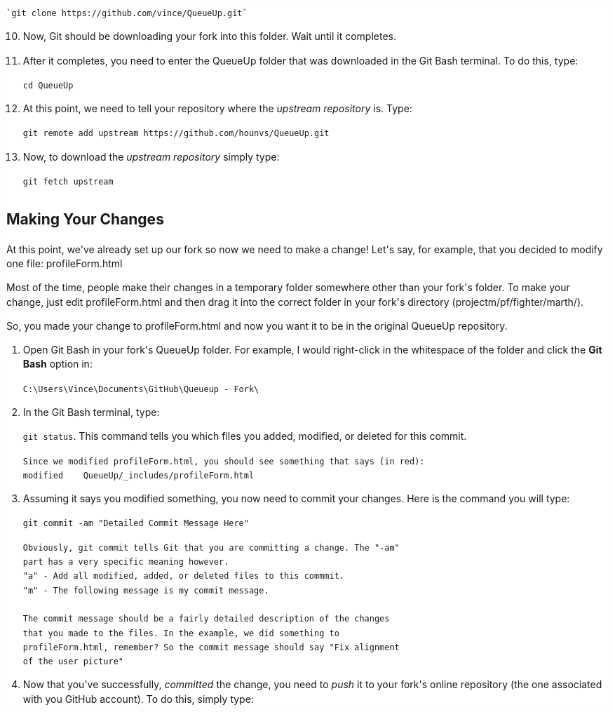     `git clone https://github.com/vince/QueueUp.git`
10. Now, Git should be downloading your fork into this folder. Wait until it completes.
11. After it completes, you need to enter the QueueUp folder that was downloaded in the Git Bash terminal. To do this, type:

    `cd QueueUp`
12. At this point, we need to tell your repository where the _upstream repository_ is. Type:

    `git remote add upstream https://github.com/hounvs/QueueUp.git`
13. Now, to download the _upstream repository_ simply type:

    `git fetch upstream`

## Making Your Changes

At this point, we've already set up our fork so now we need to make a change!
Let's say, for example, that you decided to modify one file: profileForm.html

Most of the time, people make their changes in a temporary folder somewhere other than your fork's folder. To make your change, just edit profileForm.html and then drag it into the correct folder in your fork's directory (projectm/pf/fighter/marth/).

So, you made your change to profileForm.html and now you want it to be in the original QueueUp repository.

1. Open Git Bash in your fork's QueueUp folder. For example, I would right-click in the whitespace of the folder and click the **Git Bash** option in:

    `C:\Users\Vince\Documents\GitHub\Queueup - Fork\`
2. In the Git Bash terminal, type:

    `git status`.
This command tells you which files you added, modified, or deleted for this commit.
    ```
    Since we modified profileForm.html, you should see something that says (in red):
    modified    QueueUp/_includes/profileForm.html
    ```
3. Assuming it says you modified something, you now need to commit your changes. Here is the command you will type:

    `git commit -am "Detailed Commit Message Here"`

    ```
    Obviously, git commit tells Git that you are committing a change. The "-am"
    part has a very specific meaning however.
    "a" - Add all modified, added, or deleted files to this commmit.
    "m" - The following message is my commit message.

    The commit message should be a fairly detailed description of the changes
    that you made to the files. In the example, we did something to
    profileForm.html, remember? So the commit message should say "Fix alignment
    of the user picture"
    ```
4. Now that you've successfully, _committed_ the change, you need to _push_ it to your fork's online repository (the one associated with you GitHub account). To do this, simply type:
